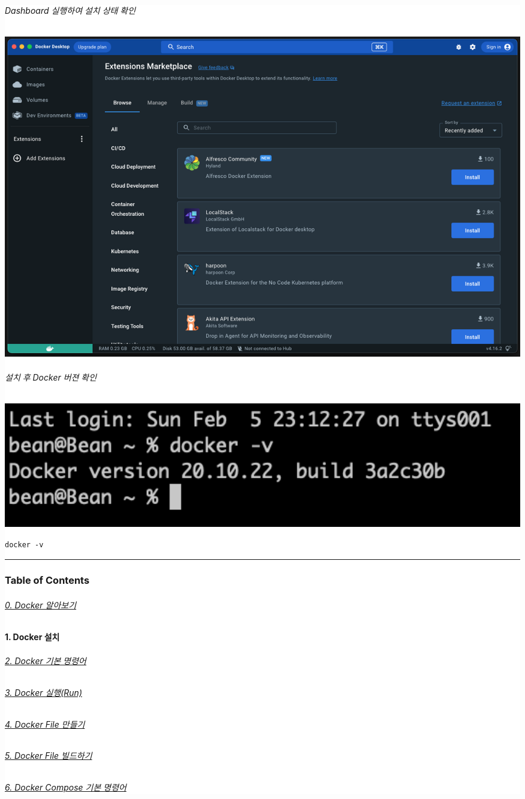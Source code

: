 ###### Dashboard 실행하여 설치 상태 확인

<img src="../images/1.docker/docker-3.png" width="1920"></img>

###### 설치 후 Docker 버젼 확인

<img src="../images/1.docker/docker-4.png" width="1920"></img>

```
docker -v
```

---

### Table of Contents

###### [0. Docker 알아보기](../../../)

#### 1. Docker 설치

###### [2. Docker 기본 명령어](../page2)

###### [3. Docker 실행(Run)](../page3)

###### [4. Docker File 만들기](../page4)

###### [5. Docker File 빌드하기](../page5)

###### [6. Docker Compose 기본 명령어](../page6)
